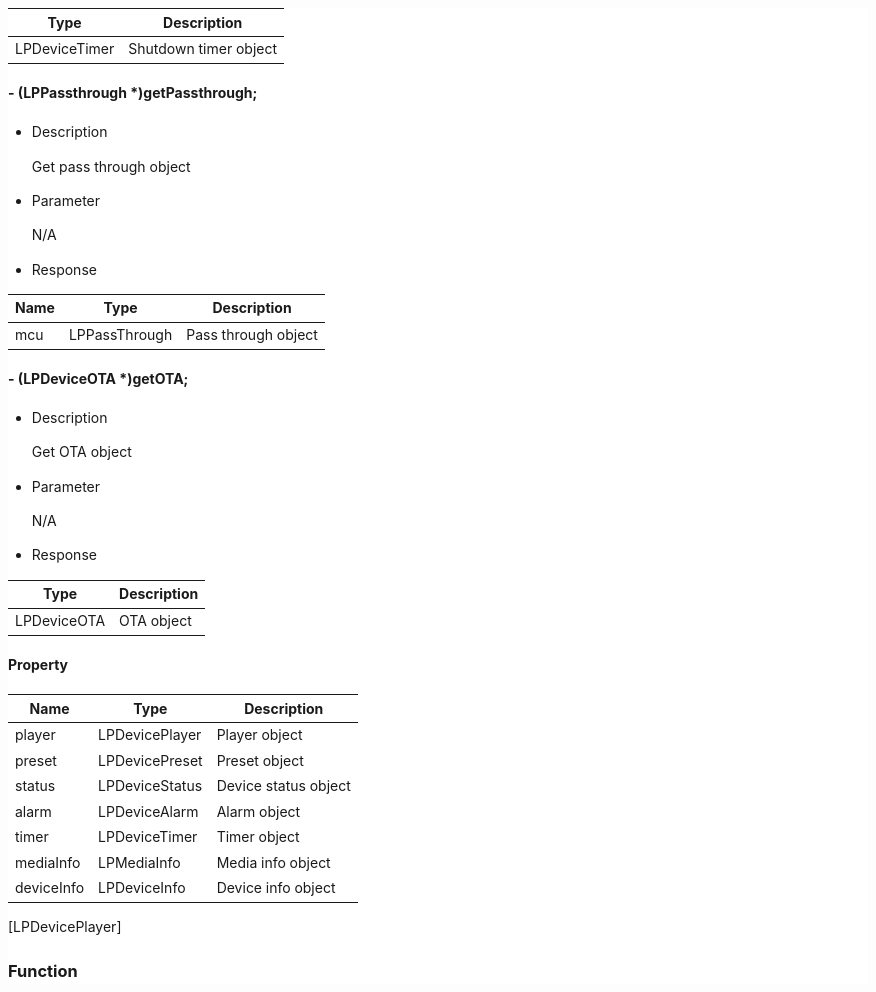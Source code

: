 | Type          | Description           |
| ------------- | --------------------- |
| LPDeviceTimer | Shutdown timer object |

#### - (LPPassthrough *)getPassthrough;

- Description

    Get pass through object

- Parameter

    N/A

- Response

| Name | Type          | Description         |
| ---- | ------------- | ------------------- |
| mcu  | LPPassThrough | Pass through object |

#### - (LPDeviceOTA *)getOTA;

- Description

    Get OTA object

- Parameter

    N/A

- Response

| Type        | Description |
| ----------- | ----------- |
| LPDeviceOTA | OTA object  |

#### Property

| Name       | Type           | Description          |
| ---------- | -------------- | -------------------- |
| player     | LPDevicePlayer | Player object        |
| preset     | LPDevicePreset | Preset object        |
| status     | LPDeviceStatus | Device status object |
| alarm      | LPDeviceAlarm  | Alarm object         |
| timer      | LPDeviceTimer  | Timer object         |
| mediaInfo  | LPMediaInfo    | Media info object    |
| deviceInfo | LPDeviceInfo   | Device info object   |


[LPDevicePlayer]

### Function 

